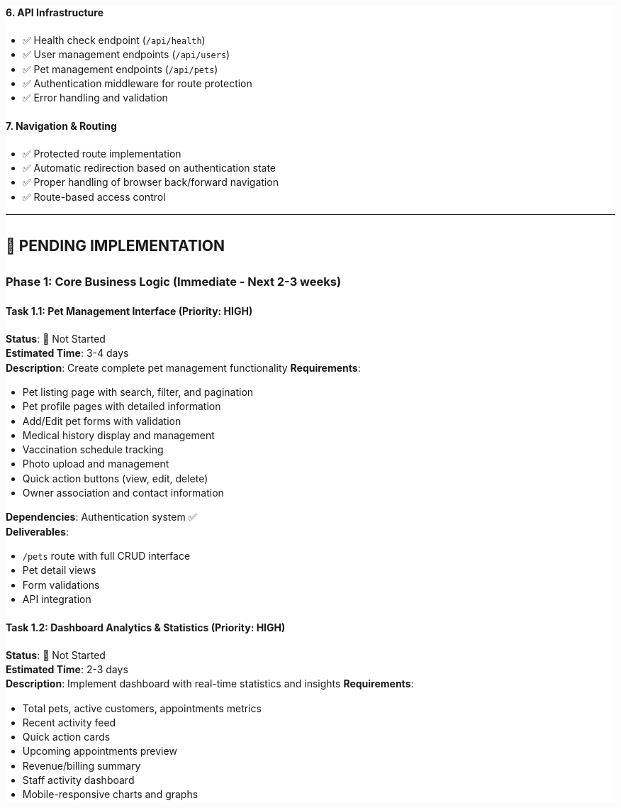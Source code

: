 #### 6. **API Infrastructure**
- ✅ Health check endpoint (`/api/health`)
- ✅ User management endpoints (`/api/users`)
- ✅ Pet management endpoints (`/api/pets`)
- ✅ Authentication middleware for route protection
- ✅ Error handling and validation

#### 7. **Navigation & Routing**
- ✅ Protected route implementation
- ✅ Automatic redirection based on authentication state
- ✅ Proper handling of browser back/forward navigation
- ✅ Route-based access control

---

## 🚧 PENDING IMPLEMENTATION

### Phase 1: Core Business Logic (Immediate - Next 2-3 weeks)

#### Task 1.1: **Pet Management Interface** (Priority: HIGH)
**Status**: 🔴 Not Started  
**Estimated Time**: 3-4 days  
**Description**: Create complete pet management functionality
**Requirements**:
- Pet listing page with search, filter, and pagination
- Pet profile pages with detailed information
- Add/Edit pet forms with validation
- Medical history display and management
- Vaccination schedule tracking
- Photo upload and management
- Quick action buttons (view, edit, delete)
- Owner association and contact information

**Dependencies**: Authentication system ✅  
**Deliverables**: 
- `/pets` route with full CRUD interface
- Pet detail views
- Form validations
- API integration

#### Task 1.2: **Dashboard Analytics & Statistics** (Priority: HIGH)
**Status**: 🔴 Not Started  
**Estimated Time**: 2-3 days  
**Description**: Implement dashboard with real-time statistics and insights
**Requirements**:
- Total pets, active customers, appointments metrics
- Recent activity feed
- Quick action cards
- Upcoming appointments preview
- Revenue/billing summary
- Staff activity dashboard
- Mobile-responsive charts and graphs
